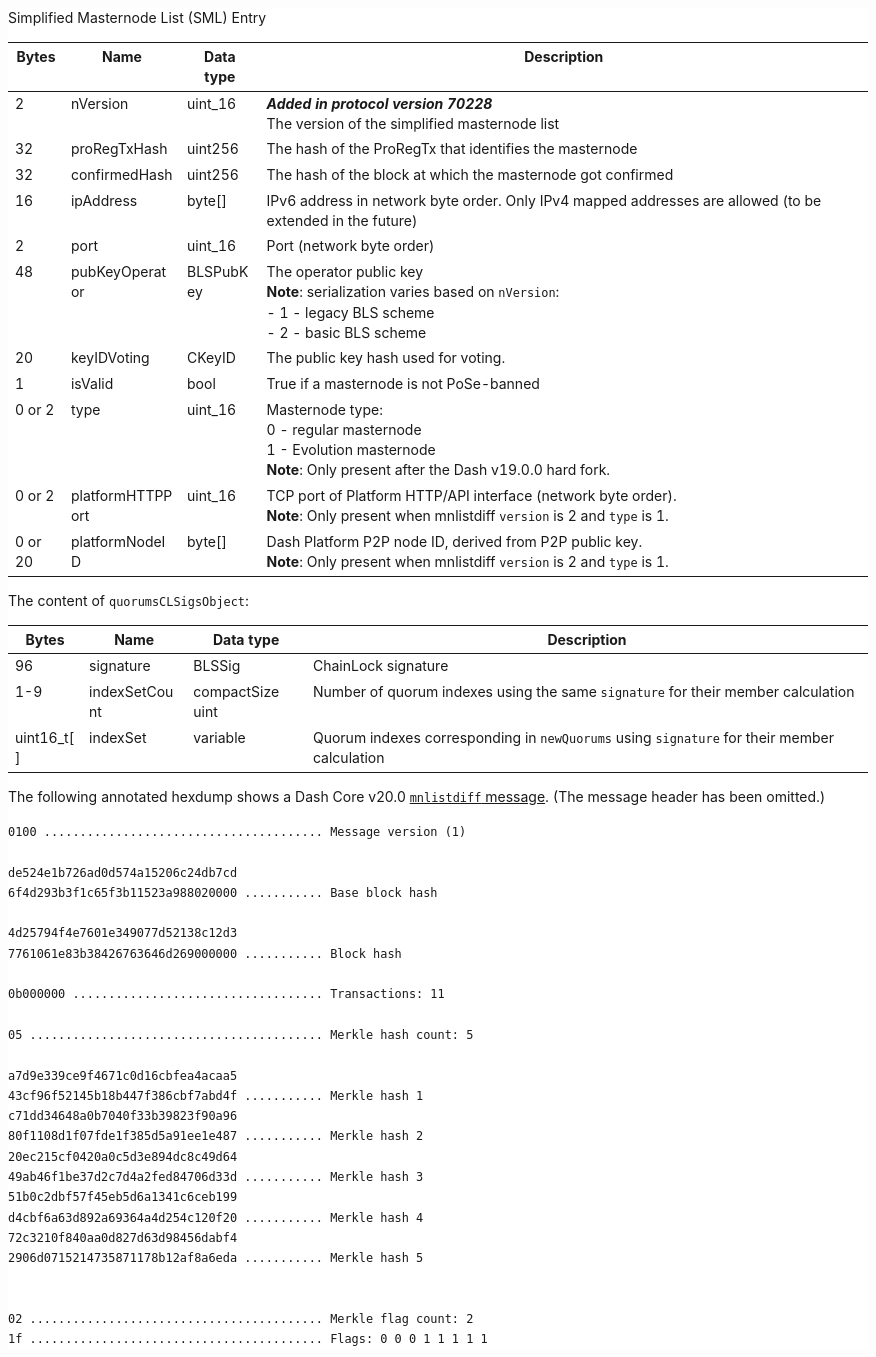 Simplified Masternode List (SML) Entry

| Bytes | Name | Data type | Description |
| ---------- | ----------- | -------- | -------- |
| 2 | nVersion | uint_16 | **_Added in protocol version 70228_**<br>The version of the simplified masternode list
| 32 | proRegTxHash | uint256 | The hash of the ProRegTx that identifies the masternode
| 32 | confirmedHash | uint256 | The hash of the block at which the masternode got confirmed
| 16 | ipAddress | byte[] | IPv6 address in network byte order. Only IPv4 mapped addresses are allowed (to be extended in the future)
| 2 | port | uint_16 | Port (network byte order)
| 48 | pubKeyOperator | BLSPubKey | The operator public key<br>**Note**: serialization varies based on `nVersion`:<br>-  1 - legacy BLS scheme<br>- 2 - basic BLS scheme
| 20 |keyIDVoting | CKeyID | The public key hash used for voting.
| 1 | isValid | bool | True if a masternode is not PoSe-banned
| 0 or 2 | type | uint_16  | Masternode type:<br>0 - regular masternode<br>1 - Evolution masternode<br>**Note**: Only present after the Dash v19.0.0 hard fork. |
| 0 or 2 | platformHTTPPort | uint_16 | TCP port of Platform HTTP/API interface (network byte order).<br>**Note**: Only present when mnlistdiff `version` is 2 and `type` is 1. |
0 or 20 | platformNodeID | byte[] | Dash Platform P2P node ID, derived from P2P public key.<br>**Note**: Only present when mnlistdiff `version` is 2 and `type` is 1. |

The content of `quorumsCLSigsObject`:

| Bytes | Name | Data type | Description |
| - | - | - | - |
| 96 | signature | BLSSig | ChainLock signature |
| 1-9 | indexSetCount | compactSize uint | Number of quorum indexes using the same `signature` for their member calculation |
| uint16_t[] | indexSet | variable | Quorum indexes corresponding in `newQuorums` using `signature` for their member calculation |

The following annotated hexdump shows a Dash Core v20.0 [`mnlistdiff`
message](../reference/p2p-network-data-messages.md#mnlistdiff). (The message header has been
omitted.)

``` text Dash v20.0.0 mnlistdiff
0100 ....................................... Message version (1)

de524e1b726ad0d574a15206c24db7cd
6f4d293b3f1c65f3b11523a988020000 ........... Base block hash

4d25794f4e7601e349077d52138c12d3
7761061e83b38426763646d269000000 ........... Block hash

0b000000 ................................... Transactions: 11

05 ......................................... Merkle hash count: 5

a7d9e339ce9f4671c0d16cbfea4acaa5
43cf96f52145b18b447f386cbf7abd4f ........... Merkle hash 1
c71dd34648a0b7040f33b39823f90a96
80f1108d1f07fde1f385d5a91ee1e487 ........... Merkle hash 2
20ec215cf0420a0c5d3e894dc8c49d64
49ab46f1be37d2c7d4a2fed84706d33d ........... Merkle hash 3
51b0c2dbf57f45eb5d6a1341c6ceb199
d4cbf6a63d892a69364a4d254c120f20 ........... Merkle hash 4
72c3210f840aa0d827d63d98456dabf4
2906d0715214735871178b12af8a6eda ........... Merkle hash 5


02 ......................................... Merkle flag count: 2
1f ......................................... Flags: 0 0 0 1 1 1 1 1
```